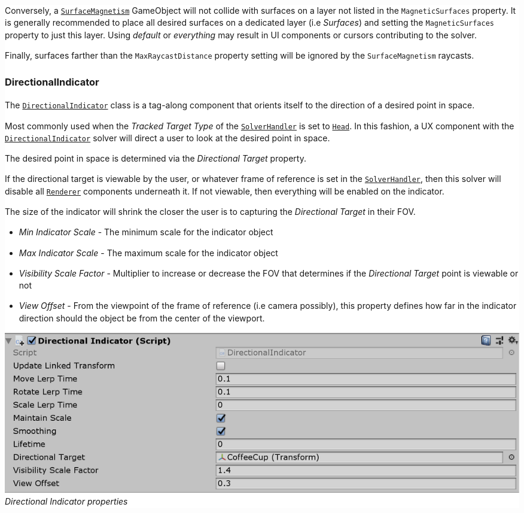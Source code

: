 Conversely, a [`SurfaceMagnetism`](xref:Microsoft.MixedReality.Toolkit.Utilities.Solvers.SurfaceMagnetism?view=mixed-reality-toolkit-unity-2020-dotnet-2.8.0&preserve-view=true) GameObject will not collide with surfaces on a layer not listed in the `MagneticSurfaces` property. It is generally recommended to place all desired surfaces on a dedicated layer (i.e *Surfaces*) and setting the `MagneticSurfaces` property to just this layer.  Using *default* or *everything* may result in UI components or cursors contributing to the solver.

Finally, surfaces farther than the `MaxRaycastDistance` property setting will be ignored by the `SurfaceMagnetism` raycasts.

### DirectionalIndicator

The [`DirectionalIndicator`](xref:Microsoft.MixedReality.Toolkit.Utilities.Solvers.DirectionalIndicator?view=mixed-reality-toolkit-unity-2020-dotnet-2.8.0&preserve-view=true) class is a tag-along component that orients itself to the direction of a desired point in space.

Most commonly used when the *Tracked Target Type* of the [`SolverHandler`](xref:Microsoft.MixedReality.Toolkit.Utilities.Solvers.SolverHandler?view=mixed-reality-toolkit-unity-2020-dotnet-2.8.0&preserve-view=true) is set to [`Head`](xref:Microsoft.MixedReality.Toolkit.Utilities.TrackedObjectType.Head?view=mixed-reality-toolkit-unity-2020-dotnet-2.8.0&preserve-view=true). In this fashion, a UX component with the [`DirectionalIndicator`](xref:Microsoft.MixedReality.Toolkit.Utilities.Solvers.DirectionalIndicator?view=mixed-reality-toolkit-unity-2020-dotnet-2.8.0&preserve-view=true)  solver will direct a user to look at the desired point in space.

The desired point in space is determined via the *Directional Target* property.

If the directional target is viewable by the user, or whatever frame of reference is set in the [`SolverHandler`](xref:Microsoft.MixedReality.Toolkit.Utilities.Solvers.SolverHandler?view=mixed-reality-toolkit-unity-2020-dotnet-2.8.0&preserve-view=true), then this solver will disable all [`Renderer`](https://docs.unity3d.com/ScriptReference/Renderer.html) components underneath it. If not viewable, then everything will be enabled on the indicator.

The size of the indicator will shrink the closer the user is to capturing the *Directional Target* in their FOV.

* *Min Indicator Scale* - The minimum scale for the indicator object
* *Max Indicator Scale* - The maximum scale for the indicator object

* *Visibility Scale Factor* - Multiplier to increase or decrease the FOV that determines if the *Directional Target* point is viewable or not
* *View Offset* - From the viewpoint of the frame of reference (i.e camera possibly), this property defines how far in the indicator direction should the object be from the center of the viewport.

![Directional Indicator properties](../../images/solver/DirectionalIndicatorExample.png)  
*Directional Indicator properties*
